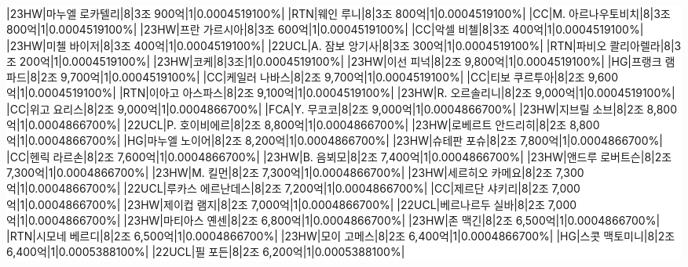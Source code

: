 |23HW|마누엘 로카텔리|8|3조 900억|1|0.0004519100%|
|RTN|웨인 루니|8|3조 800억|1|0.0004519100%|
|CC|M. 아르나우토비치|8|3조 800억|1|0.0004519100%|
|23HW|프란 가르시아|8|3조 600억|1|0.0004519100%|
|CC|악셀 비첼|8|3조 400억|1|0.0004519100%|
|23HW|미첼 바이저|8|3조 400억|1|0.0004519100%|
|22UCL|A. 잠보 앙기사|8|3조 300억|1|0.0004519100%|
|RTN|파비오 콸리아렐라|8|3조 200억|1|0.0004519100%|
|23HW|코케|8|3조|1|0.0004519100%|
|23HW|이선 피넉|8|2조 9,800억|1|0.0004519100%|
|HG|프랭크 램파드|8|2조 9,700억|1|0.0004519100%|
|CC|케일러 나바스|8|2조 9,700억|1|0.0004519100%|
|CC|티보 쿠르투아|8|2조 9,600억|1|0.0004519100%|
|RTN|이아고 아스파스|8|2조 9,100억|1|0.0004519100%|
|23HW|R. 오르솔리니|8|2조 9,000억|1|0.0004519100%|
|CC|위고 요리스|8|2조 9,000억|1|0.0004866700%|
|FCA|Y. 무코코|8|2조 9,000억|1|0.0004866700%|
|23HW|지브릴 소브|8|2조 8,800억|1|0.0004866700%|
|22UCL|P. 호이비에르|8|2조 8,800억|1|0.0004866700%|
|23HW|로베르트 안드리히|8|2조 8,800억|1|0.0004866700%|
|HG|마누엘 노이어|8|2조 8,200억|1|0.0004866700%|
|23HW|슈테판 포슈|8|2조 7,800억|1|0.0004866700%|
|CC|헨릭 라르손|8|2조 7,600억|1|0.0004866700%|
|23HW|B. 음뵈모|8|2조 7,400억|1|0.0004866700%|
|23HW|앤드루 로버트슨|8|2조 7,300억|1|0.0004866700%|
|23HW|M. 킬먼|8|2조 7,300억|1|0.0004866700%|
|23HW|세르히오 카메요|8|2조 7,300억|1|0.0004866700%|
|22UCL|루카스 에르난데스|8|2조 7,200억|1|0.0004866700%|
|CC|제르단 샤키리|8|2조 7,000억|1|0.0004866700%|
|23HW|제이컵 램지|8|2조 7,000억|1|0.0004866700%|
|22UCL|베르나르두 실바|8|2조 7,000억|1|0.0004866700%|
|23HW|마티아스 옌센|8|2조 6,800억|1|0.0004866700%|
|23HW|존 맥긴|8|2조 6,500억|1|0.0004866700%|
|RTN|시모네 베르디|8|2조 6,500억|1|0.0004866700%|
|23HW|모이 고메스|8|2조 6,400억|1|0.0004866700%|
|HG|스콧 맥토미니|8|2조 6,400억|1|0.0005388100%|
|22UCL|필 포든|8|2조 6,200억|1|0.0005388100%|